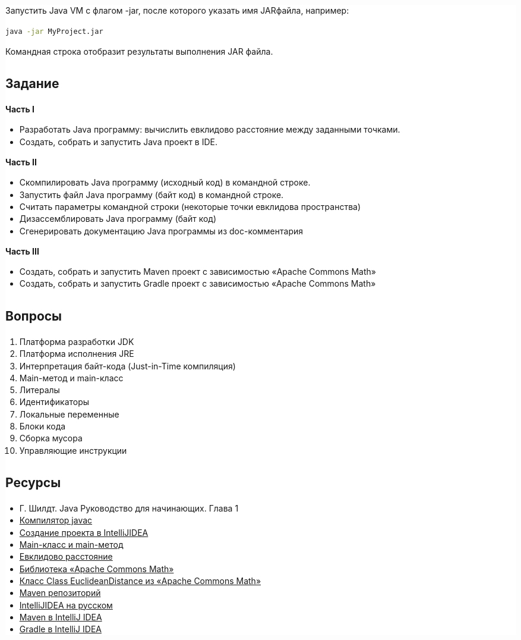 Запустить Java VM с флагом -jar, после которого указать имя JARфайла, например:
```bash
java -jar MyProject.jar
```

Командная строка отобразит результаты выполнения JAR файла.

## Задание

**Часть I**

 - Разработать Java программу: вычислить евклидово расстояние между заданными точками.
 -  Создать, собрать и запустить Java проект в IDE.

**Часть II**

 - Скомпилировать Java программу (исходный код) в командной строке.
-  Запустить файл Java программу (байт код) в командной строке.
- Считать параметры командной строки (некоторые точки евклидова пространства)
- Дизассемблировать Java программу (байт код)
- Сгенерировать документацию Java программы из doc-комментария

**Часть III**

 - Создать, собрать и запустить Maven проект с зависимостью
   «Apache Commons Math»
 - Создать, собрать и запустить Gradle проект с зависимостью «Apache Commons Math»

## Вопросы

1. Платформа разработки JDK
2. Платформа исполнения JRE
3. Интерпретация байт-кода (Just-in-Time компиляция)
4. Main-метод и main-класс
5. Литералы
6. Идентификаторы
7. Локальные переменные
8. Блоки кода
9. Сборка мусора
10. Управляющие инструкции

## Ресурсы

- Г. Шилдт. Java Руководство для начинающих. Глава 1
- [Компилятор javac](https://docs.oracle.com/en/java/javase/13/docs/specs/man/javac.html)
- [Создание проекта в IntelliJIDEA](https://www.jetbrains.com/help/idea/new-project-wizard.html#new-project-no-frameworks)
- [Main-класс и main-метод](https://docs.oracle.com/javase/tutorial/getStarted/application/index.html)
- [Евклидово расстояние](https://ru.wikipedia.org/wiki/%D0%95%D0%B2%D0%BA%D0%BB%D0%B8%D0%B4%D0%BE%D0%B2%D0%B0_%D0%BC%D0%B5%D1%82%D1%80%D0%B8%D0%BA%D0%B0)
- [Библиотека «Apache Commons Math»](https://commons.apache.org/proper/commons-math/)
- [Класс Class EuclideanDistance из «Apache Commons Math»](https://commons.apache.org/proper/commons-math/javadocs/api-3.6.1/org/apache/commons/math3/ml/distance/EuclideanDistance.html)
- [Maven репозиторий](https://mvnrepository.com/artifact/org.apache.commons/commons-math3/3.6.1)
- [IntelliJIDEA на русском](https://www.jetbrains.com/ru-ru/idea/resources)
- [Maven в IntelliJ IDEA](https://www.jetbrains.com/help/idea/maven-support.html)
- [Gradle в IntelliJ IDEA](https://www.jetbrains.com/help/idea/gradle.html)
